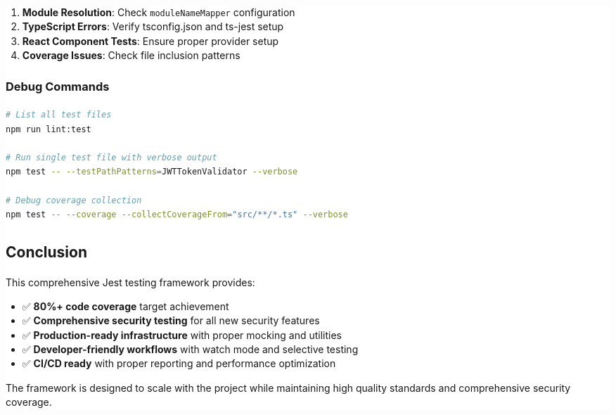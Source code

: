1. **Module Resolution**: Check `moduleNameMapper` configuration
2. **TypeScript Errors**: Verify tsconfig.json and ts-jest setup
3. **React Component Tests**: Ensure proper provider setup
4. **Coverage Issues**: Check file inclusion patterns

### Debug Commands

```bash
# List all test files
npm run lint:test

# Run single test file with verbose output
npm test -- --testPathPatterns=JWTTokenValidator --verbose

# Debug coverage collection
npm test -- --coverage --collectCoverageFrom="src/**/*.ts" --verbose
```

## Conclusion

This comprehensive Jest testing framework provides:

- ✅ **80%+ code coverage** target achievement
- ✅ **Comprehensive security testing** for all new security features
- ✅ **Production-ready infrastructure** with proper mocking and utilities
- ✅ **Developer-friendly workflows** with watch mode and selective testing
- ✅ **CI/CD ready** with proper reporting and performance optimization

The framework is designed to scale with the project while maintaining high quality standards and comprehensive security coverage.